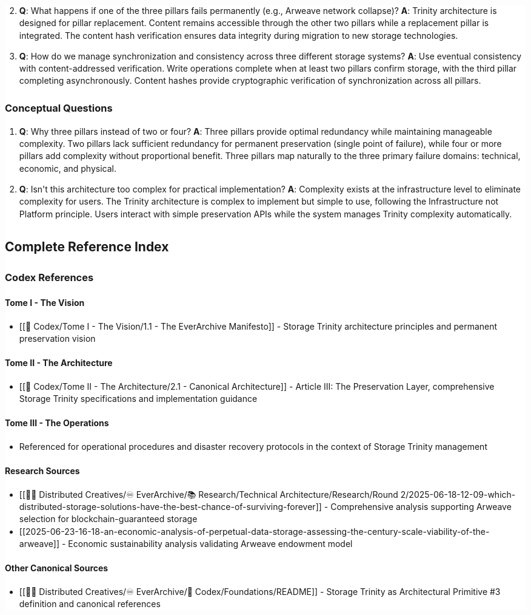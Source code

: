 2. **Q**: What happens if one of the three pillars fails permanently (e.g., Arweave network collapse)?
   **A**: Trinity architecture is designed for pillar replacement. Content remains accessible through the other two pillars while a replacement pillar is integrated. The content hash verification ensures data integrity during migration to new storage technologies.

3. **Q**: How do we manage synchronization and consistency across three different storage systems?
   **A**: Use eventual consistency with content-addressed verification. Write operations complete when at least two pillars confirm storage, with the third pillar completing asynchronously. Content hashes provide cryptographic verification of synchronization across all pillars.

### Conceptual Questions

1. **Q**: Why three pillars instead of two or four?
   **A**: Three pillars provide optimal redundancy while maintaining manageable complexity. Two pillars lack sufficient redundancy for permanent preservation (single point of failure), while four or more pillars add complexity without proportional benefit. Three pillars map naturally to the three primary failure domains: technical, economic, and physical.

2. **Q**: Isn't this architecture too complex for practical implementation?
   **A**: Complexity exists at the infrastructure level to eliminate complexity for users. The Trinity architecture is complex to implement but simple to use, following the Infrastructure not Platform principle. Users interact with simple preservation APIs while the system manages Trinity complexity automatically.

## Complete Reference Index

### Codex References

#### Tome I - The Vision
- [[💎 Codex/Tome I - The Vision/1.1 - The EverArchive Manifesto]] - Storage Trinity architecture principles and permanent preservation vision

#### Tome II - The Architecture
- [[💎 Codex/Tome II - The Architecture/2.1 - Canonical Architecture]] - Article III: The Preservation Layer, comprehensive Storage Trinity specifications and implementation guidance

#### Tome III - The Operations
- Referenced for operational procedures and disaster recovery protocols in the context of Storage Trinity management

#### Research Sources
- [[🧑‍🎨 Distributed Creatives/♾️ EverArchive/📚 Research/Technical Architecture/Research/Round 2/2025-06-18-12-09-which-distributed-storage-solutions-have-the-best-chance-of-surviving-forever]] - Comprehensive analysis supporting Arweave selection for blockchain-guaranteed storage
- [[2025-06-23-16-18-an-economic-analysis-of-perpetual-data-storage-assessing-the-century-scale-viability-of-the-arweave]] - Economic sustainability analysis validating Arweave endowment model

#### Other Canonical Sources
- [[🧑‍🎨 Distributed Creatives/♾️ EverArchive/💎 Codex/Foundations/README]] - Storage Trinity as Architectural Primitive #3 definition and canonical references
